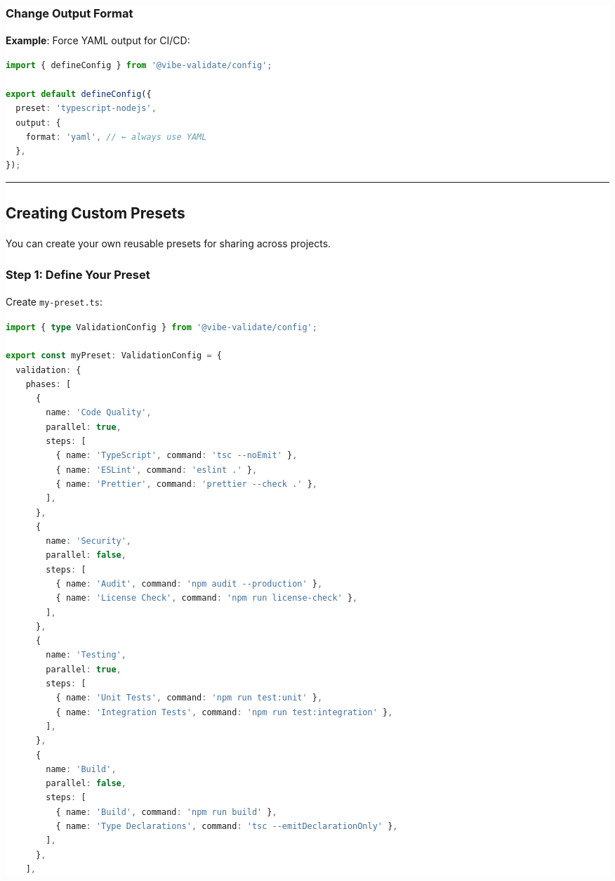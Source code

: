 ### Change Output Format

**Example**: Force YAML output for CI/CD:

```typescript
import { defineConfig } from '@vibe-validate/config';

export default defineConfig({
  preset: 'typescript-nodejs',
  output: {
    format: 'yaml', // ← always use YAML
  },
});
```

---

## Creating Custom Presets

You can create your own reusable presets for sharing across projects.

### Step 1: Define Your Preset

Create `my-preset.ts`:

```typescript
import { type ValidationConfig } from '@vibe-validate/config';

export const myPreset: ValidationConfig = {
  validation: {
    phases: [
      {
        name: 'Code Quality',
        parallel: true,
        steps: [
          { name: 'TypeScript', command: 'tsc --noEmit' },
          { name: 'ESLint', command: 'eslint .' },
          { name: 'Prettier', command: 'prettier --check .' },
        ],
      },
      {
        name: 'Security',
        parallel: false,
        steps: [
          { name: 'Audit', command: 'npm audit --production' },
          { name: 'License Check', command: 'npm run license-check' },
        ],
      },
      {
        name: 'Testing',
        parallel: true,
        steps: [
          { name: 'Unit Tests', command: 'npm run test:unit' },
          { name: 'Integration Tests', command: 'npm run test:integration' },
        ],
      },
      {
        name: 'Build',
        parallel: false,
        steps: [
          { name: 'Build', command: 'npm run build' },
          { name: 'Type Declarations', command: 'tsc --emitDeclarationOnly' },
        ],
      },
    ],
```